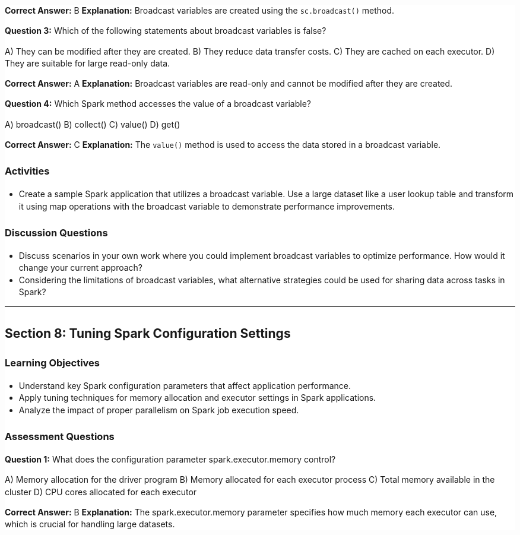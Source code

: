 **Correct Answer:** B
**Explanation:** Broadcast variables are created using the `sc.broadcast()` method.

**Question 3:** Which of the following statements about broadcast variables is false?

  A) They can be modified after they are created.
  B) They reduce data transfer costs.
  C) They are cached on each executor.
  D) They are suitable for large read-only data.

**Correct Answer:** A
**Explanation:** Broadcast variables are read-only and cannot be modified after they are created.

**Question 4:** Which Spark method accesses the value of a broadcast variable?

  A) broadcast()
  B) collect()
  C) value()
  D) get()

**Correct Answer:** C
**Explanation:** The `value()` method is used to access the data stored in a broadcast variable.

### Activities
- Create a sample Spark application that utilizes a broadcast variable. Use a large dataset like a user lookup table and transform it using map operations with the broadcast variable to demonstrate performance improvements.

### Discussion Questions
- Discuss scenarios in your own work where you could implement broadcast variables to optimize performance. How would it change your current approach?
- Considering the limitations of broadcast variables, what alternative strategies could be used for sharing data across tasks in Spark?

---

## Section 8: Tuning Spark Configuration Settings

### Learning Objectives
- Understand key Spark configuration parameters that affect application performance.
- Apply tuning techniques for memory allocation and executor settings in Spark applications.
- Analyze the impact of proper parallelism on Spark job execution speed.

### Assessment Questions

**Question 1:** What does the configuration parameter spark.executor.memory control?

  A) Memory allocation for the driver program
  B) Memory allocated for each executor process
  C) Total memory available in the cluster
  D) CPU cores allocated for each executor

**Correct Answer:** B
**Explanation:** The spark.executor.memory parameter specifies how much memory each executor can use, which is crucial for handling large datasets.
